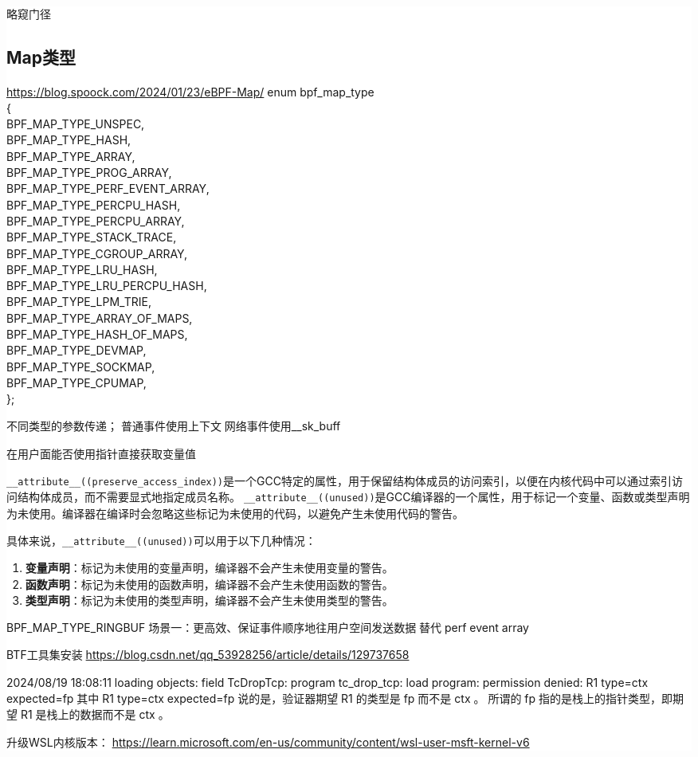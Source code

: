 略窥门径

## Map类型
https://blog.spoock.com/2024/01/23/eBPF-Map/
enum bpf_map_type  
{  
	BPF_MAP_TYPE_UNSPEC,  
	BPF_MAP_TYPE_HASH,  
	BPF_MAP_TYPE_ARRAY,  
	BPF_MAP_TYPE_PROG_ARRAY,  
	BPF_MAP_TYPE_PERF_EVENT_ARRAY,  
	BPF_MAP_TYPE_PERCPU_HASH,  
	BPF_MAP_TYPE_PERCPU_ARRAY,  
	BPF_MAP_TYPE_STACK_TRACE,  
	BPF_MAP_TYPE_CGROUP_ARRAY,  
	BPF_MAP_TYPE_LRU_HASH,  
	BPF_MAP_TYPE_LRU_PERCPU_HASH,  
	BPF_MAP_TYPE_LPM_TRIE,  
	BPF_MAP_TYPE_ARRAY_OF_MAPS,  
	BPF_MAP_TYPE_HASH_OF_MAPS,  
	BPF_MAP_TYPE_DEVMAP,  
	BPF_MAP_TYPE_SOCKMAP,  
	BPF_MAP_TYPE_CPUMAP,  
};

不同类型的参数传递；
普通事件使用上下文
网络事件使用__sk_buff

在用户面能否使用指针直接获取变量值

`__attribute__((preserve_access_index))`是一个GCC特定的属性，用于保留结构体成员的访问索引，以便在内核代码中可以通过索引访问结构体成员，而不需要显式地指定成员名称。
`__attribute__((unused))`是GCC编译器的一个属性，用于标记一个变量、函数或类型声明为未使用。编译器在编译时会忽略这些标记为未使用的代码，以避免产生未使用代码的警告。

具体来说，`__attribute__((unused))`可以用于以下几种情况：

1. **变量声明**：标记为未使用的变量声明，编译器不会产生未使用变量的警告。
2. **函数声明**：标记为未使用的函数声明，编译器不会产生未使用函数的警告。
3. **类型声明**：标记为未使用的类型声明，编译器不会产生未使用类型的警告。



BPF_MAP_TYPE_RINGBUF
场景一：更高效、保证事件顺序地往用户空间发送数据
替代 perf event array

BTF工具集安装
https://blog.csdn.net/qq_53928256/article/details/129737658

2024/08/19 18:08:11 loading objects: field TcDropTcp: program tc_drop_tcp: load program: permission denied: R1 type=ctx expected=fp
其中 R1 type=ctx expected=fp 说的是，验证器期望 R1 的类型是 fp 而不是 ctx 。 所谓的 fp 指的是栈上的指针类型，即期望 R1 是栈上的数据而不是 ctx 。

升级WSL内核版本：
https://learn.microsoft.com/en-us/community/content/wsl-user-msft-kernel-v6
